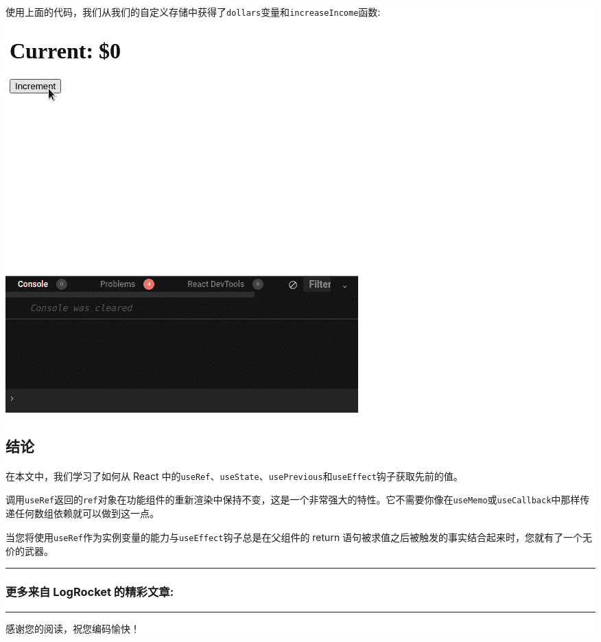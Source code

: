使用上面的代码，我们从我们的自定义存储中获得了`dollars`变量和`increaseIncome`函数:

![Zustand Library State Management](img/bb315aadc1bbdaa4eb169be98de0a8fc.png)

## 结论

在本文中，我们学习了如何从 React 中的`useRef`、`useState`、`usePrevious`和`useEffect`钩子获取先前的值。

调用`useRef`返回的`ref`对象在功能组件的重新渲染中保持不变，这是一个非常强大的特性。它不需要你像在`useMemo`或`useCallback`中那样传递任何数组依赖就可以做到这一点。

当您将使用`useRef`作为实例变量的能力与`useEffect`钩子总是在父组件的 return 语句被求值之后被触发的事实结合起来时，您就有了一个无价的武器。

* * *

### 更多来自 LogRocket 的精彩文章:

* * *

感谢您的阅读，祝您编码愉快！